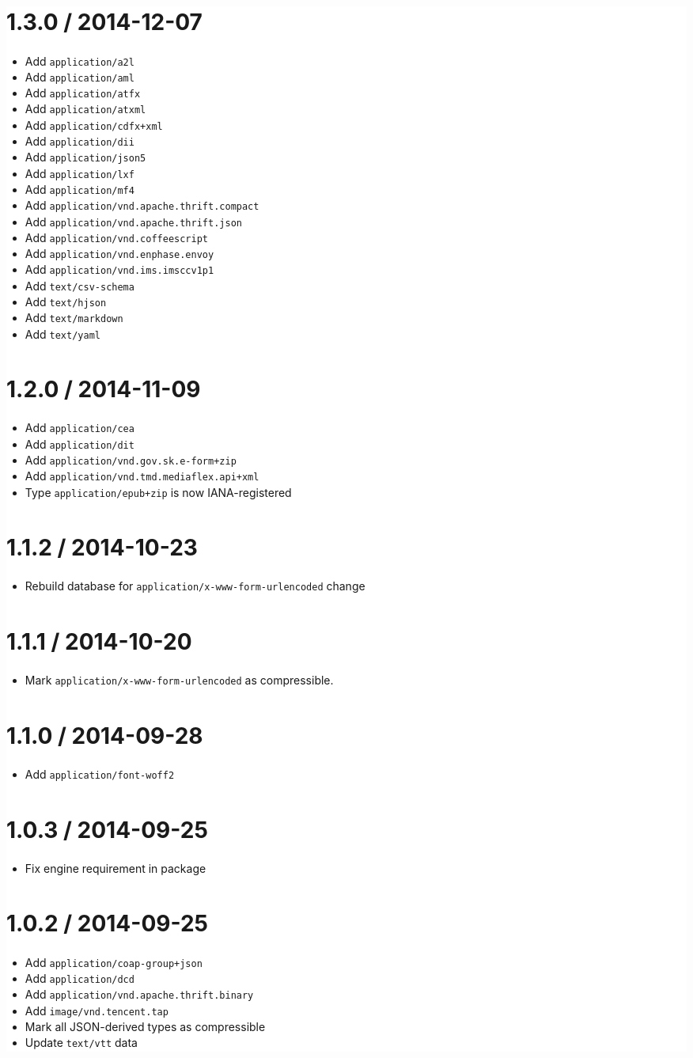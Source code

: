 1.3.0 / 2014-12-07
==================

* Add `application/a2l`
* Add `application/aml`
* Add `application/atfx`
* Add `application/atxml`
* Add `application/cdfx+xml`
* Add `application/dii`
* Add `application/json5`
* Add `application/lxf`
* Add `application/mf4`
* Add `application/vnd.apache.thrift.compact`
* Add `application/vnd.apache.thrift.json`
* Add `application/vnd.coffeescript`
* Add `application/vnd.enphase.envoy`
* Add `application/vnd.ims.imsccv1p1`
* Add `text/csv-schema`
* Add `text/hjson`
* Add `text/markdown`
* Add `text/yaml`

1.2.0 / 2014-11-09
==================

* Add `application/cea`
* Add `application/dit`
* Add `application/vnd.gov.sk.e-form+zip`
* Add `application/vnd.tmd.mediaflex.api+xml`
* Type `application/epub+zip` is now IANA-registered

1.1.2 / 2014-10-23
==================

* Rebuild database for `application/x-www-form-urlencoded` change

1.1.1 / 2014-10-20
==================

* Mark `application/x-www-form-urlencoded` as compressible.

1.1.0 / 2014-09-28
==================

* Add `application/font-woff2`

1.0.3 / 2014-09-25
==================

* Fix engine requirement in package

1.0.2 / 2014-09-25
==================

* Add `application/coap-group+json`
* Add `application/dcd`
* Add `application/vnd.apache.thrift.binary`
* Add `image/vnd.tencent.tap`
* Mark all JSON-derived types as compressible
* Update `text/vtt` data
